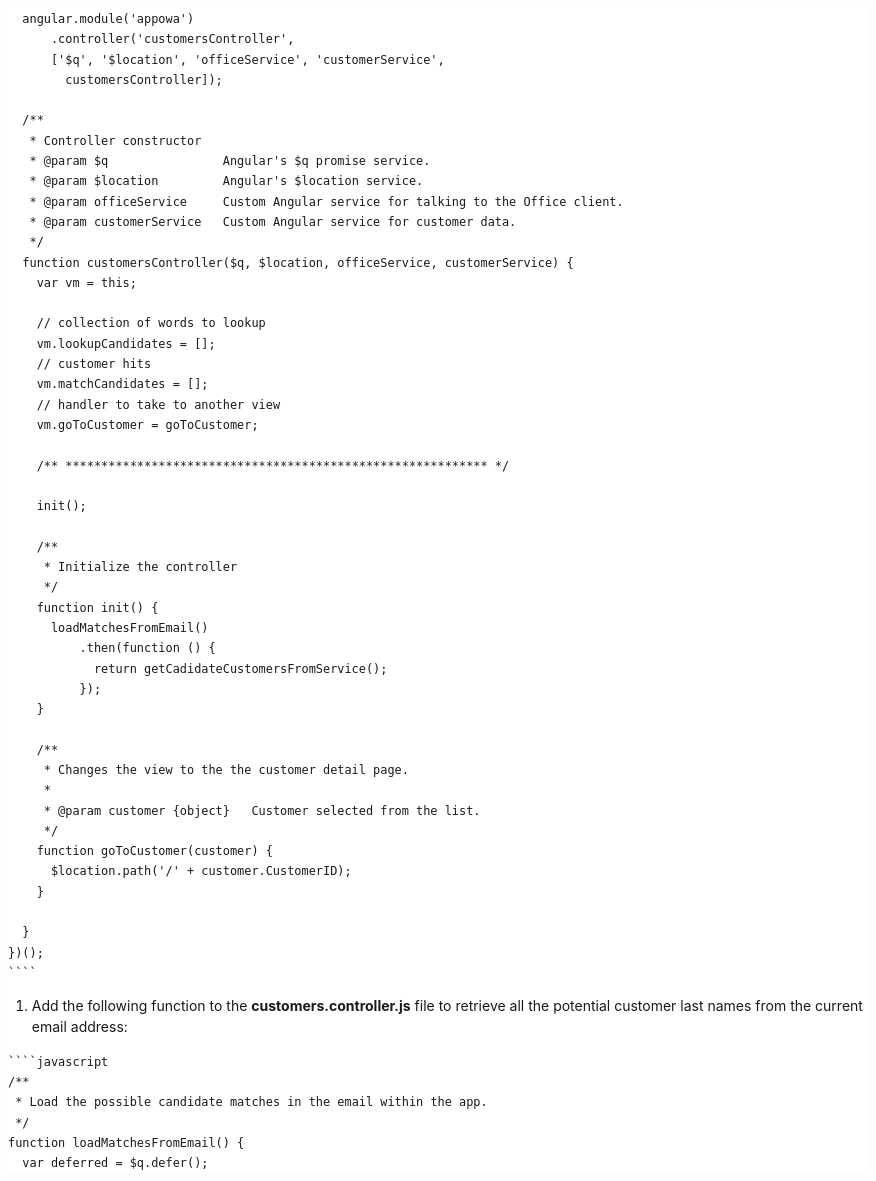       angular.module('appowa')
          .controller('customersController',
          ['$q', '$location', 'officeService', 'customerService',
            customersController]);

      /**
       * Controller constructor
       * @param $q                Angular's $q promise service.
       * @param $location         Angular's $location service.
       * @param officeService     Custom Angular service for talking to the Office client.
       * @param customerService   Custom Angular service for customer data.
       */
      function customersController($q, $location, officeService, customerService) {
        var vm = this;

        // collection of words to lookup
        vm.lookupCandidates = [];
        // customer hits
        vm.matchCandidates = [];
        // handler to take to another view
        vm.goToCustomer = goToCustomer;

        /** *********************************************************** */

        init();

        /**
         * Initialize the controller
         */
        function init() {
          loadMatchesFromEmail()
              .then(function () {
                return getCadidateCustomersFromService();
              });
        }

        /**
         * Changes the view to the the customer detail page.
         *
         * @param customer {object}   Customer selected from the list.
         */
        function goToCustomer(customer) {
          $location.path('/' + customer.CustomerID);
        }

      }
    })();
    ````

  1. Add the following function to the **customers.controller.js** file to retrieve all the potential customer last names from the current email address:

    ````javascript
    /**
     * Load the possible candidate matches in the email within the app.
     */
    function loadMatchesFromEmail() {
      var deferred = $q.defer();
